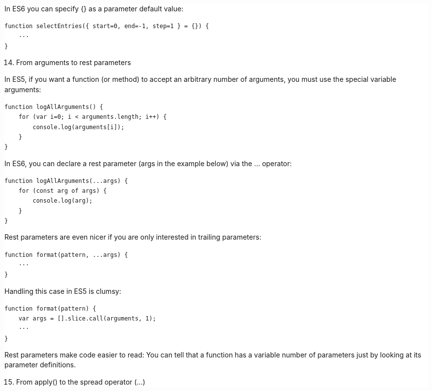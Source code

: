 In ES6 you can specify {} as a parameter default value:

```
function selectEntries({ start=0, end=-1, step=1 } = {}) {
    ···
}

```


14.  From arguments to rest parameters 

In ES5, if you want a function (or method) to accept an arbitrary number of arguments, you must use the special variable arguments:

```
function logAllArguments() {
    for (var i=0; i < arguments.length; i++) {
        console.log(arguments[i]);
    }
}

```

In ES6, you can declare a rest parameter (args in the example below) via the ... operator:

```
function logAllArguments(...args) {
    for (const arg of args) {
        console.log(arg);
    }
}

```
Rest parameters are even nicer if you are only interested in trailing parameters:


```
function format(pattern, ...args) {
    ···
}

```

Handling this case in ES5 is clumsy:


```
function format(pattern) {
    var args = [].slice.call(arguments, 1);
    ···
}

```
Rest parameters make code easier to read: You can tell that a function has a variable number of parameters just by looking at its parameter definitions.


15. From apply() to the spread operator (...) 
